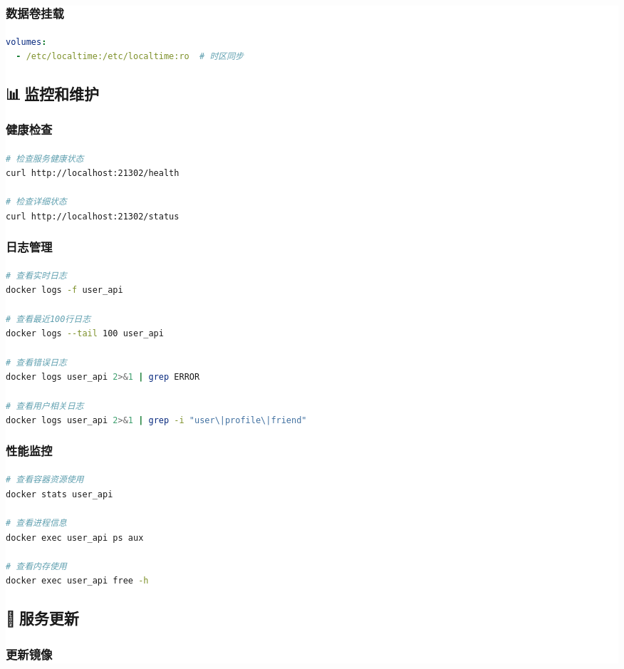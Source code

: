 ### 数据卷挂载

```yaml
volumes:
  - /etc/localtime:/etc/localtime:ro  # 时区同步
```

## 📊 监控和维护

### 健康检查

```bash
# 检查服务健康状态
curl http://localhost:21302/health

# 检查详细状态
curl http://localhost:21302/status
```

### 日志管理

```bash
# 查看实时日志
docker logs -f user_api

# 查看最近100行日志
docker logs --tail 100 user_api

# 查看错误日志
docker logs user_api 2>&1 | grep ERROR

# 查看用户相关日志
docker logs user_api 2>&1 | grep -i "user\|profile\|friend"
```

### 性能监控

```bash
# 查看容器资源使用
docker stats user_api

# 查看进程信息
docker exec user_api ps aux

# 查看内存使用
docker exec user_api free -h
```

## 🔄 服务更新

### 更新镜像
